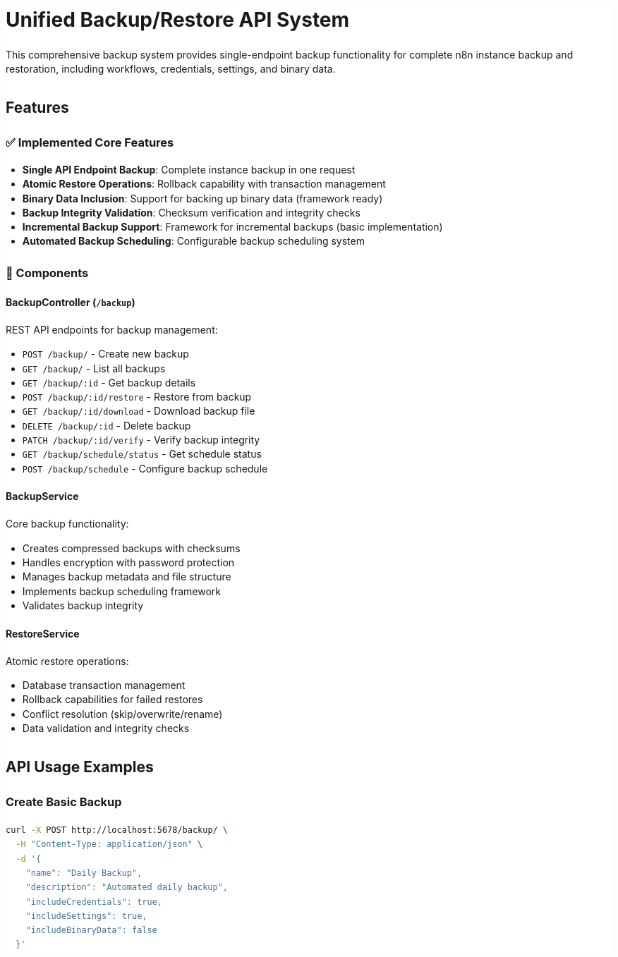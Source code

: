 # Unified Backup/Restore API System

This comprehensive backup system provides single-endpoint backup functionality for complete n8n instance backup and restoration, including workflows, credentials, settings, and binary data.

## Features

### ✅ Implemented Core Features
- **Single API Endpoint Backup**: Complete instance backup in one request
- **Atomic Restore Operations**: Rollback capability with transaction management
- **Binary Data Inclusion**: Support for backing up binary data (framework ready)
- **Backup Integrity Validation**: Checksum verification and integrity checks
- **Incremental Backup Support**: Framework for incremental backups (basic implementation)
- **Automated Backup Scheduling**: Configurable backup scheduling system

### 🔧 Components

#### BackupController (`/backup`)
REST API endpoints for backup management:
- `POST /backup/` - Create new backup
- `GET /backup/` - List all backups  
- `GET /backup/:id` - Get backup details
- `POST /backup/:id/restore` - Restore from backup
- `GET /backup/:id/download` - Download backup file
- `DELETE /backup/:id` - Delete backup
- `PATCH /backup/:id/verify` - Verify backup integrity
- `GET /backup/schedule/status` - Get schedule status
- `POST /backup/schedule` - Configure backup schedule

#### BackupService
Core backup functionality:
- Creates compressed backups with checksums
- Handles encryption with password protection
- Manages backup metadata and file structure
- Implements backup scheduling framework
- Validates backup integrity

#### RestoreService  
Atomic restore operations:
- Database transaction management
- Rollback capabilities for failed restores
- Conflict resolution (skip/overwrite/rename)
- Data validation and integrity checks

## API Usage Examples

### Create Basic Backup
```bash
curl -X POST http://localhost:5678/backup/ \
  -H "Content-Type: application/json" \
  -d '{
    "name": "Daily Backup",
    "description": "Automated daily backup",
    "includeCredentials": true,
    "includeSettings": true,
    "includeBinaryData": false
  }'
```

